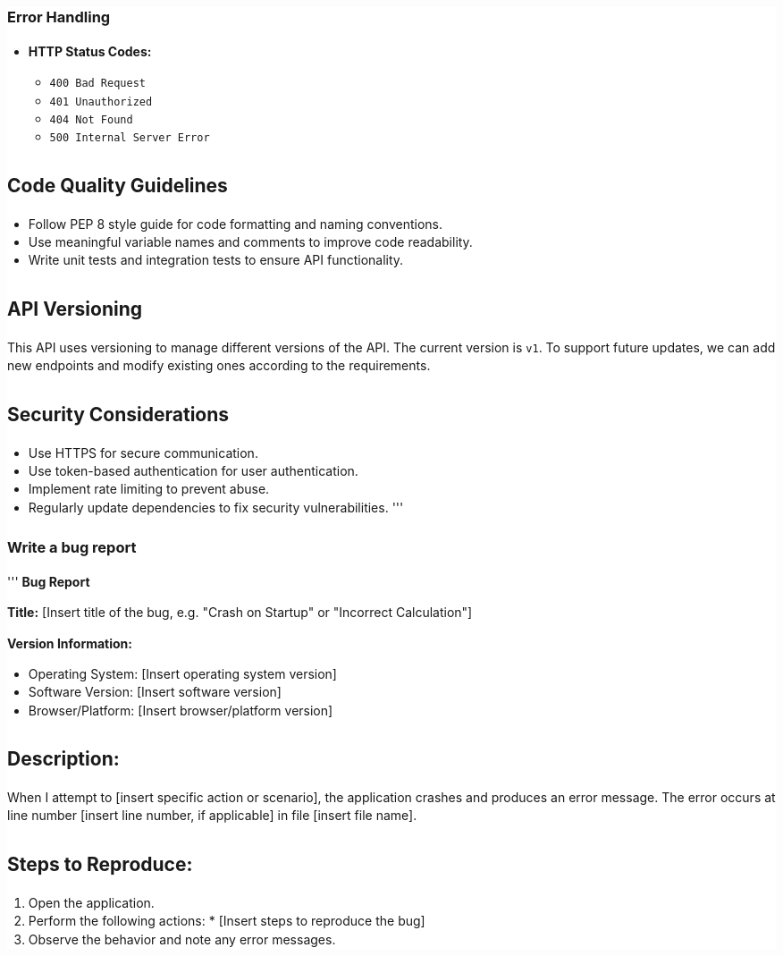 ### Error Handling

*   **HTTP Status Codes:**

    *   `400 Bad Request`
    *   `401 Unauthorized`
    *   `404 Not Found`
    *   `500 Internal Server Error`

**Code Quality Guidelines**
-------------------------

*   Follow PEP 8 style guide for code formatting and naming conventions.
*   Use meaningful variable names and comments to improve code readability.
*   Write unit tests and integration tests to ensure API functionality.

**API Versioning**
-----------------

This API uses versioning to manage different versions of the API. The current version is `v1`. To support future updates, we can add new endpoints and modify existing ones according to the requirements.

**Security Considerations**
-------------------------

*   Use HTTPS for secure communication.
*   Use token-based authentication for user authentication.
*   Implement rate limiting to prevent abuse.
*   Regularly update dependencies to fix security vulnerabilities.
'''
### Write a bug report
'''
**Bug Report**

**Title:** [Insert title of the bug, e.g. "Crash on Startup" or "Incorrect Calculation"]

**Version Information:**
- Operating System: [Insert operating system version]
- Software Version: [Insert software version]
- Browser/Platform: [Insert browser/platform version]

**Description:**
----------------

When I attempt to [insert specific action or scenario], the application crashes and produces an error message. The error occurs at line number [insert line number, if applicable] in file [insert file name].

**Steps to Reproduce:**
----------------------

1. Open the application.
2. Perform the following actions:
        * [Insert steps to reproduce the bug]
3. Observe the behavior and note any error messages.
